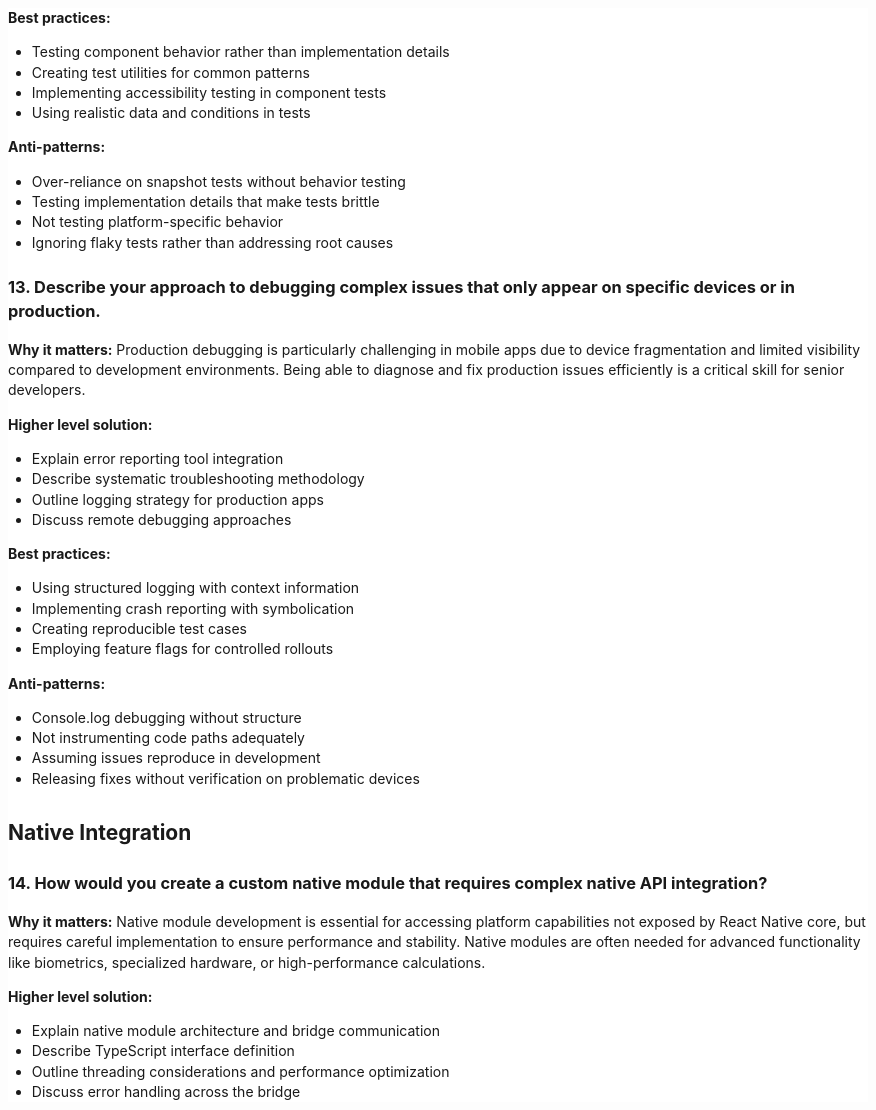 **Best practices:**

- Testing component behavior rather than implementation details
- Creating test utilities for common patterns
- Implementing accessibility testing in component tests
- Using realistic data and conditions in tests

**Anti-patterns:**

- Over-reliance on snapshot tests without behavior testing
- Testing implementation details that make tests brittle
- Not testing platform-specific behavior
- Ignoring flaky tests rather than addressing root causes

### 13. Describe your approach to debugging complex issues that only appear on specific devices or in production.

**Why it matters:** Production debugging is particularly challenging in mobile apps due to device fragmentation and limited visibility compared to development environments. Being able to diagnose and fix production issues efficiently is a critical skill for senior developers.

**Higher level solution:**

- Explain error reporting tool integration
- Describe systematic troubleshooting methodology
- Outline logging strategy for production apps
- Discuss remote debugging approaches

**Best practices:**

- Using structured logging with context information
- Implementing crash reporting with symbolication
- Creating reproducible test cases
- Employing feature flags for controlled rollouts

**Anti-patterns:**

- Console.log debugging without structure
- Not instrumenting code paths adequately
- Assuming issues reproduce in development
- Releasing fixes without verification on problematic devices

## Native Integration

### 14. How would you create a custom native module that requires complex native API integration?

**Why it matters:** Native module development is essential for accessing platform capabilities not exposed by React Native core, but requires careful implementation to ensure performance and stability. Native modules are often needed for advanced functionality like biometrics, specialized hardware, or high-performance calculations.

**Higher level solution:**

- Explain native module architecture and bridge communication
- Describe TypeScript interface definition
- Outline threading considerations and performance optimization
- Discuss error handling across the bridge
